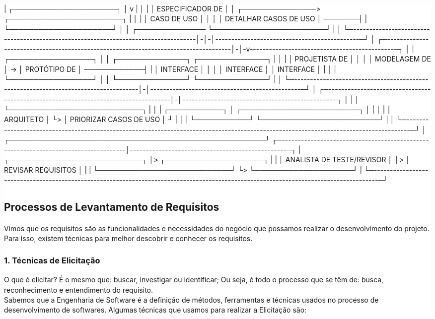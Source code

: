  | ┌─────────────────────┐                                                             │                     v                            | │
 | │  ESPECIFICADOR  DE  │                                                             │ ┌───────────────> ┌───────────────────────┐      | │
 | │     CASO DE USO     │                                                             │ │                 │ DETALHAR CASOS DE USO │ ───────┤
 | └─────────────────────┘                                                             │ │ ┌────────────── └───────────────────────┘      | │
 └─------------------------------------------------------------------------------------│-│-│---------------------------------------------─┘ │
 ┌─------------------------------------------------------------------------------------│-│-v---------------------------------------------─┐ │
 | ┌─────────────────┐                                                                 │ │ ┌──────────────┐    ┌──────────────┐           | │
 | │  PROJETISTA DE  │                                                                 │ │ │ MODELAGEM DE │ -> │ PROTÓTIPO DE │ ────────────┤
 | │   INTERFACE     │                                                                 │ │ │  INTERFACE   │    │  INTERFACE   │           | │
 | └─────────────────┘                                                                 │ │ └──────────────┘    └──────────────┘           | │
 └─------------------------------------------------------------------------------------│-│-----------------------------------------------─┘ │
 ┌─------------------------------------------------------------------------------------│-│-----------------------------------------------─┐ │
 |                                                                                     │ └───────────────────────────┐                    | │
 | ┌───────────┐                                                                       │  ┌────────────────────────┐ │                    | │
 | │ ARQUITETO │                                                                       └> │ PRIORIZAR CASOS DE USO │ ┘                    | │
 | └───────────┘                                                                          └────────────────────────┘                      | │
 └─--------------------------------------------------------------------------------------------------------------------------------------─┘ │
                                                                                       ┌────────────────────────────────────────────────────┘
 ┌─------------------------------------------------------------------------------------│-------------------------------------------------─┐
 | ┌───────────────────────────┐                                                       ├> ┌────────────────────┐                          |
 | │ ANALISTA DE TESTE/REVISOR │                                                       ├> │ REVISAR REQUISITOS │                          |
 | └───────────────────────────┘                                                       └> └────────────────────┘                          |
 └─--------------------------------------------------------------------------------------------------------------------------------------─┘
</pre>

## Processos de Levantamento de Requisitos
 Vimos que os requisitos são as funcionalidades e necessidades do negócio que possamos realizar o desenvolvimento do projeto. Para isso, existem técnicas para melhor descobrir e conhecer os requisitos.

 ### 1. Técnicas de Elicitação
 O que é elicitar? É o mesmo que: buscar, investigar ou identificar; Ou seja, é todo o processo que se têm de: busca, reconhecimento e entendimento do requisito.<br/>
 Sabemos que a Engenharia de Software é a definição de métodos, ferramentas e técnicas usados no processo de desenvolvimento de softwares. Algumas técnicas que usamos para realizar a Elicitação são:
